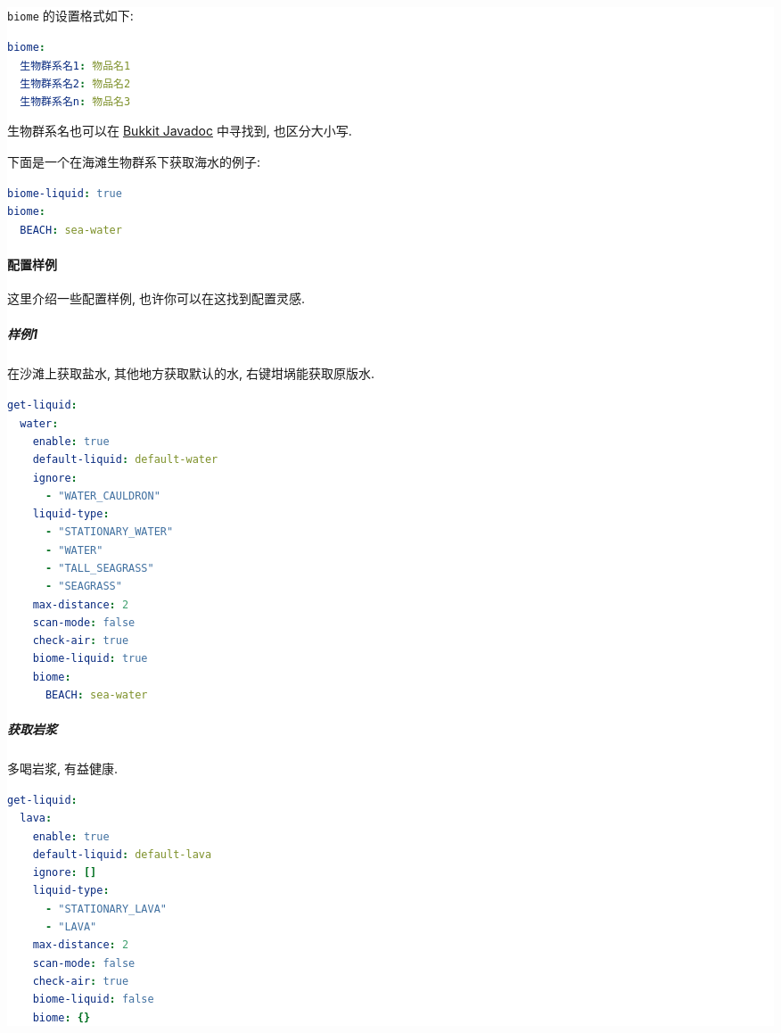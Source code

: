 `biome` 的设置格式如下:

```yaml
biome:
  生物群系名1: 物品名1
  生物群系名2: 物品名2
  生物群系名n: 物品名3
```

生物群系名也可以在 [Bukkit Javadoc](https://bukkit.windit.net/javadoc/org/bukkit/block/Biome.html) 中寻找到, 也区分大小写.

下面是一个在海滩生物群系下获取海水的例子:
```yaml
biome-liquid: true
biome:
  BEACH: sea-water
```

#### 配置样例

这里介绍一些配置样例, 也许你可以在这找到配置灵感.

##### 样例1

在沙滩上获取盐水, 其他地方获取默认的水, 右键坩埚能获取原版水.

```yaml
get-liquid:
  water:
    enable: true
    default-liquid: default-water
    ignore:
      - "WATER_CAULDRON"
    liquid-type:
      - "STATIONARY_WATER"
      - "WATER"
      - "TALL_SEAGRASS"
      - "SEAGRASS"
    max-distance: 2
    scan-mode: false
    check-air: true
    biome-liquid: true
    biome: 
      BEACH: sea-water
```

##### 获取岩浆

多喝岩浆, 有益健康.

```yaml
get-liquid:
  lava:
    enable: true
    default-liquid: default-lava
    ignore: []
    liquid-type:
      - "STATIONARY_LAVA"
      - "LAVA"
    max-distance: 2
    scan-mode: false
    check-air: true
    biome-liquid: false
    biome: {}
```
